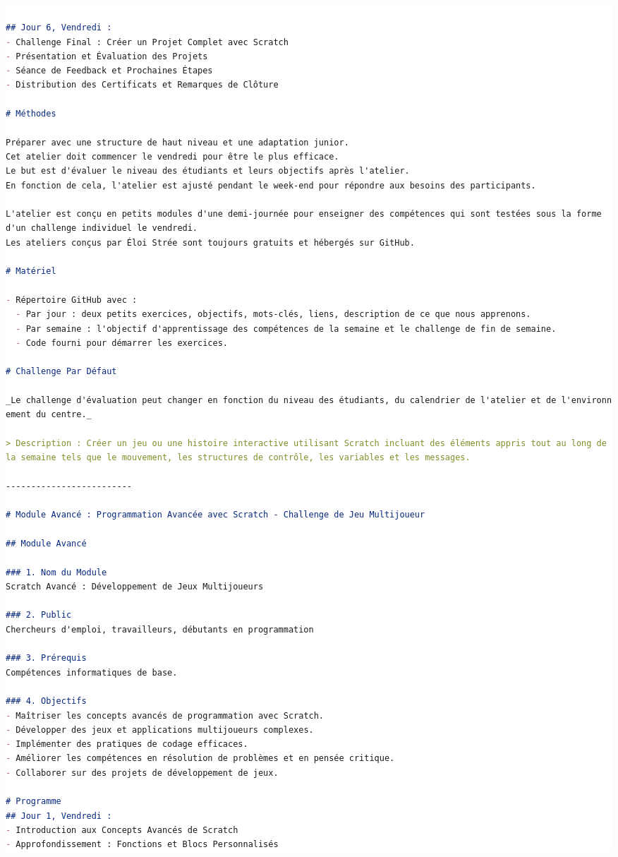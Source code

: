 ```markdown

## Jour 6, Vendredi :
- Challenge Final : Créer un Projet Complet avec Scratch
- Présentation et Évaluation des Projets
- Séance de Feedback et Prochaines Étapes
- Distribution des Certificats et Remarques de Clôture

# Méthodes

Préparer avec une structure de haut niveau et une adaptation junior.
Cet atelier doit commencer le vendredi pour être le plus efficace.
Le but est d'évaluer le niveau des étudiants et leurs objectifs après l'atelier.
En fonction de cela, l'atelier est ajusté pendant le week-end pour répondre aux besoins des participants.

L'atelier est conçu en petits modules d'une demi-journée pour enseigner des compétences qui sont testées sous la forme d'un challenge individuel le vendredi.
Les ateliers conçus par Éloi Strée sont toujours gratuits et hébergés sur GitHub.

# Matériel

- Répertoire GitHub avec :
  - Par jour : deux petits exercices, objectifs, mots-clés, liens, description de ce que nous apprenons.
  - Par semaine : l'objectif d'apprentissage des compétences de la semaine et le challenge de fin de semaine.
  - Code fourni pour démarrer les exercices.

# Challenge Par Défaut

_Le challenge d'évaluation peut changer en fonction du niveau des étudiants, du calendrier de l'atelier et de l'environnement du centre._

> Description : Créer un jeu ou une histoire interactive utilisant Scratch incluant des éléments appris tout au long de la semaine tels que le mouvement, les structures de contrôle, les variables et les messages.

------------------------- 

# Module Avancé : Programmation Avancée avec Scratch - Challenge de Jeu Multijoueur

## Module Avancé

### 1. Nom du Module
Scratch Avancé : Développement de Jeux Multijoueurs

### 2. Public
Chercheurs d'emploi, travailleurs, débutants en programmation

### 3. Prérequis
Compétences informatiques de base.

### 4. Objectifs
- Maîtriser les concepts avancés de programmation avec Scratch.
- Développer des jeux et applications multijoueurs complexes.
- Implémenter des pratiques de codage efficaces.
- Améliorer les compétences en résolution de problèmes et en pensée critique.
- Collaborer sur des projets de développement de jeux.

# Programme 
## Jour 1, Vendredi :
- Introduction aux Concepts Avancés de Scratch
- Approfondissement : Fonctions et Blocs Personnalisés
```